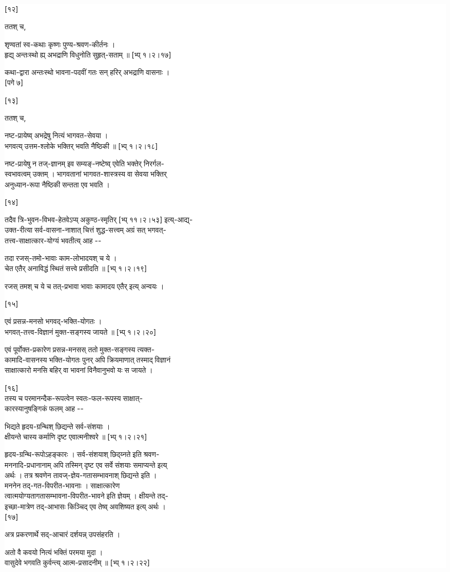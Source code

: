 [१२]  
    
ततश् च,  
    
शृण्वतां स्व-कथाः कृष्णः पुण्य-श्रवण-कीर्तनः ।  
हृद्य् अन्तःस्थो ह्य् अभद्राणि विधुनोति सुहृत्-सताम् ॥ [भ्प् १।२।१७]  
    
कथा-द्वारा अन्तःस्थो भावना-पदवीं गतः सन् हरिर् अभद्राणि वासनाः ।  
[पगे ७]  
    
[१३]  
    
ततश् च,  
    
नष्ट-प्रायेष्व् अभद्रेषु नित्यं भागवत-सेवया ।  
भगवत्य् उत्तम-श्लोके भक्तिर् भवति नैष्ठिकी ॥ [भ्प् १।२।१८]  
    
नष्ट-प्रायेषु न तज्-ज्ञानम् इव सम्यङ्-नष्टेष्व् एवेति भक्तेर् निरर्गल-  
स्वभावत्वम् उक्तम् । भागवतानां भागवत-शास्त्रस्य वा सेवया भक्तिर्  
अनुध्यान-रूपा नैष्ठिकी सन्तता एव भवति ।   
    
[१४]  
    
तदैव त्रि-भुवन-विभव-हेतवेऽप्य् अकुण्ठ-स्मृतिर् [भ्प् ११।२।५३] इत्य्-आद्य्-  
उक्त-रीत्या सर्व-वासना-नाशात् चित्तं शुद्ध-सत्त्वम् अग्रं सत् भगवत्-  
तत्त्व-साक्षात्कार-योग्यं भवतीत्य् आह --  
    
तदा रजस्-तमो-भावाः काम-लोभादयश् च ये ।  
चेत एतैर् अनाविद्धं स्थितं सत्त्वे प्रसीदति ॥ [भ्प् १।२।१९]  
    
रजस् तमश् च ये च तत्-प्रभावा भावाः कामादय एतैर् इत्य् अन्वयः ।  
    
[१५]  
    
एवं प्रसन्न-मनसो भगवद्-भक्ति-योगतः ।  
भगवत्-तत्त्व-विज्ञानं मुक्त-सङ्गस्य जायते ॥ [भ्प् १।२।२०]  
    
एवं पूर्वोक्त-प्रकारेण प्रसन्न-मनसस् ततो मुक्त-सङ्गस्य त्यक्त-  
कामादि-वासनस्य भक्ति-योगतः पुनर् अपि क्रियमाणात् तस्माद् विज्ञानं  
साक्षात्कारो मनसि बहिर् वा भावनां विनैवानुभवो यः स जायते ।   
    
[१६]   
तस्य च परमानन्दैक-रूपत्वेन स्वतः-फल-रूपस्य साक्षात्-  
कारस्यानुषङ्गिकं फलम् आह --  
    
भिद्यते हृदय-ग्रन्थिश् छिद्यन्ते सर्व-संशयाः ।  
क्षीयन्ते चास्य कर्माणि दृष्ट एवात्मनीश्वरे ॥ [भ्प् १।२।२१]  
    
हृदय-ग्रन्थि-रूपोऽहङ्कारः । सर्व-संशयाश् छिद्य्नते इति श्रवण-  
मननादि-प्रधानानाम् अपि तस्मिन् दृष्ट एव सर्वे संशयाः समाप्यन्ते इत्य्  
अर्थः । तत्र श्रवणेन तावज्-ज्ञेय-गतासम्भावनाश् छिद्यन्ते इति ।  
मननेन तद्-गत-विपरीत-भावनाः । साक्षात्कारेण  
त्वात्मयोग्यतागतासम्भावना-विपरीत-भावने इति ज्ञेयम् । क्षीयन्ते तद्-  
इच्छा-मात्रेण तद्-आभासः किञ्चिद् एव तेष्व् अवशिष्यत इत्य् अर्थः ।   
[१७]  
    
अत्र प्रकरणार्थे सद्-आचारं दर्शयन्न् उपसंहरति ।  
    
अतो वै कवयो नित्यं भक्तिं परमया मुदा ।  
वासुदेवे भगवति कुर्वन्त्य् आत्म-प्रसादनीम् ॥ [भ्प् १।२।२२]  
    